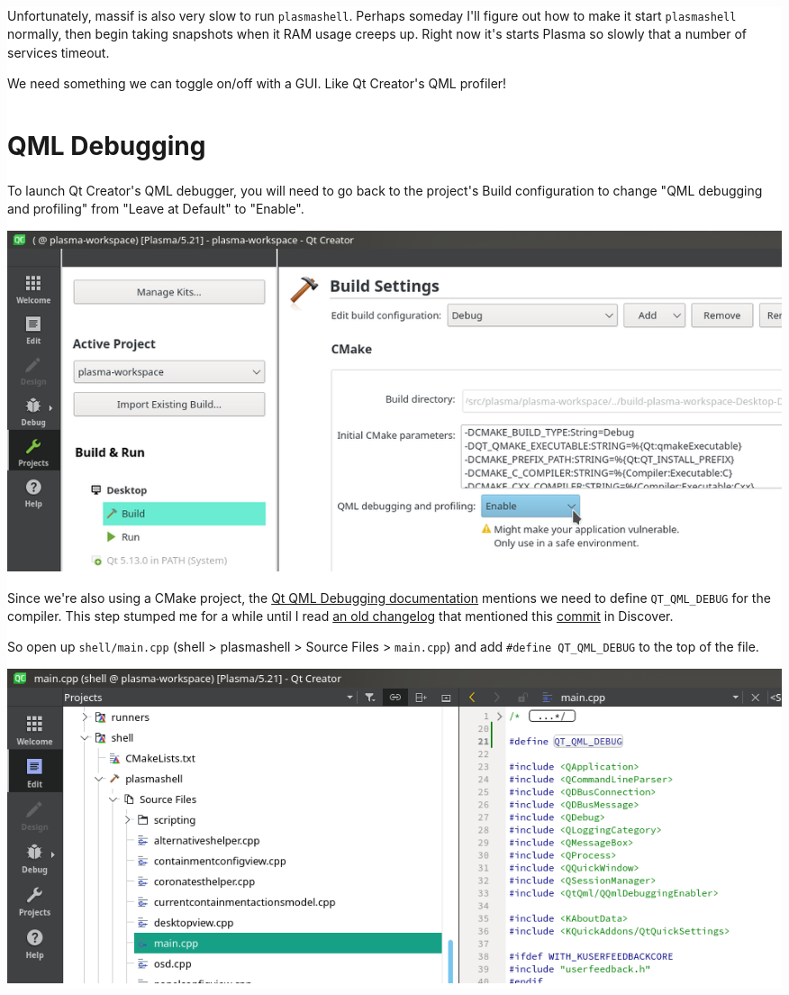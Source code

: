Unfortunately, massif is also very slow to run `plasmashell`. Perhaps someday I'll figure out how to make it start `plasmashell` normally, then begin taking snapshots when it RAM usage creeps up. Right now it's starts Plasma so slowly that a number of services timeout.

We need something we can toggle on/off with a GUI. Like Qt Creator's QML profiler!

# QML Debugging

To launch Qt Creator's QML debugger, you will need to go back to the project's Build configuration to change "QML debugging and profiling" from "Leave at Default" to "Enable".

![](/pic/2021-03-18___19-47-22.png)

Since we're also using a CMake project, the [Qt QML Debugging documentation](https://doc.qt.io/qt-5/qtquick-debugging.html#qml-debugging-infrastructure) mentions we need to define `QT_QML_DEBUG` for the compiler. This step stumped me for a while until I read [an old changelog](https://kde.org/announcements/changelogs/plasma/5/5.6.5-5.7.0/) that mentioned this [commit](https://invent.kde.org/plasma/discover/-/commit/05ca0b8a6a93082dd26165de41dce86ff8b0a48b) in Discover.

So open up `shell/main.cpp` (shell > plasmashell > Source Files > `main.cpp`) and add `#define QT_QML_DEBUG` to the top of the file.

![](/pic/2021-03-18___20-28-04.png)
